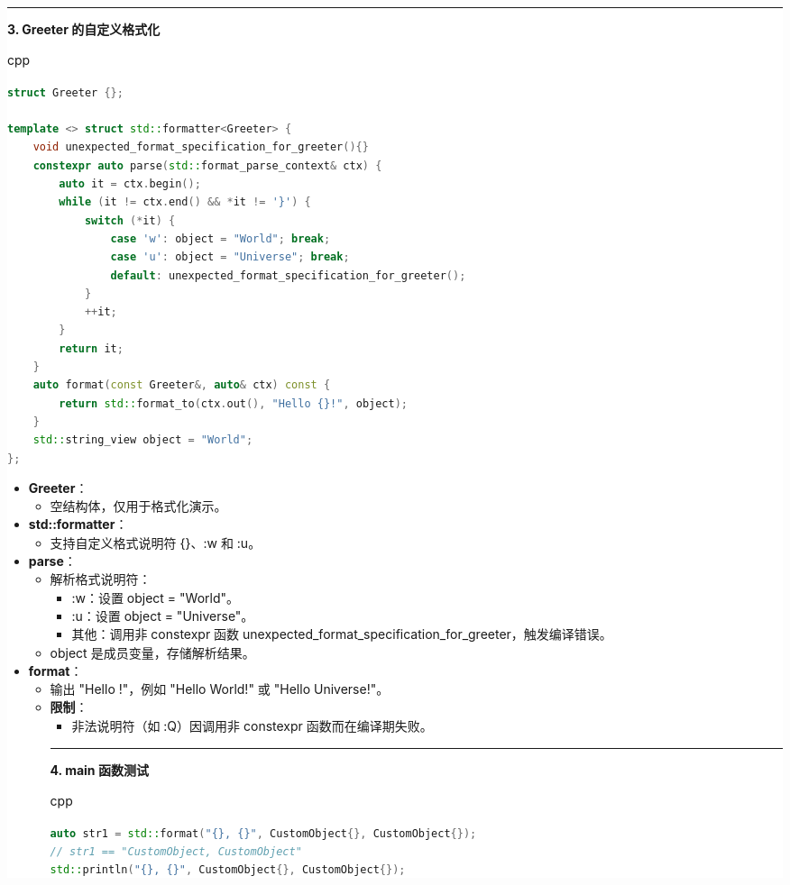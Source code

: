 ------

**3. Greeter 的自定义格式化**

cpp

```cpp
struct Greeter {};

template <> struct std::formatter<Greeter> {
    void unexpected_format_specification_for_greeter(){}
    constexpr auto parse(std::format_parse_context& ctx) {
        auto it = ctx.begin();
        while (it != ctx.end() && *it != '}') {
            switch (*it) {
                case 'w': object = "World"; break;
                case 'u': object = "Universe"; break;
                default: unexpected_format_specification_for_greeter();
            }
            ++it;
        }
        return it;
    }
    auto format(const Greeter&, auto& ctx) const {
        return std::format_to(ctx.out(), "Hello {}!", object);
    }
    std::string_view object = "World";
};
```

- **Greeter**：
  - 空结构体，仅用于格式化演示。
- **std::formatter<Greeter>**：
  - 支持自定义格式说明符 {}、:w 和 :u。
- **parse**：
  - 解析格式说明符：
    - :w：设置 object = "World"。
    - :u：设置 object = "Universe"。
    - 其他：调用非 constexpr 函数 unexpected_format_specification_for_greeter，触发编译错误。
  - object 是成员变量，存储解析结果。
- **format**：
  - 输出 "Hello <object>!"，例如 "Hello World!" 或 "Hello Universe!"。
- **限制**：
  - 非法说明符（如 :Q）因调用非 constexpr 函数而在编译期失败。

------

**4. main 函数测试**

cpp

```cpp
auto str1 = std::format("{}, {}", CustomObject{}, CustomObject{});
// str1 == "CustomObject, CustomObject"
std::println("{}, {}", CustomObject{}, CustomObject{});
```
